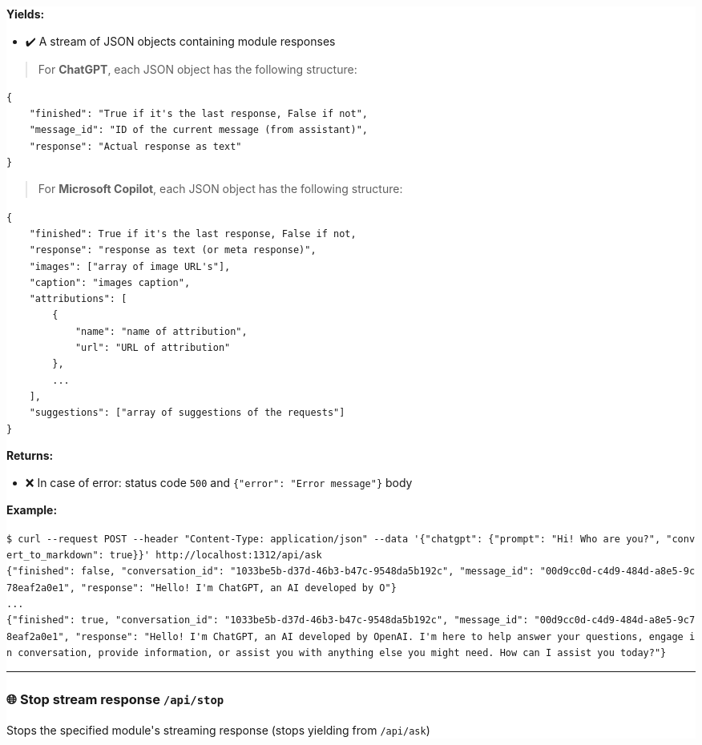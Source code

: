 **Yields:**

- ✔️ A stream of JSON objects containing module responses

> For **ChatGPT**, each JSON object has the following structure:

```text
{
    "finished": "True if it's the last response, False if not",
    "message_id": "ID of the current message (from assistant)",
    "response": "Actual response as text"
}
```

> For **Microsoft Copilot**, each JSON object has the following structure:

```text
{
    "finished": True if it's the last response, False if not,
    "response": "response as text (or meta response)",
    "images": ["array of image URL's"],
    "caption": "images caption",
    "attributions": [
        {
            "name": "name of attribution",
            "url": "URL of attribution"
        },
        ...
    ],
    "suggestions": ["array of suggestions of the requests"]
}
```

**Returns:**

- ❌ In case of error: status code `500` and `{"error": "Error message"}` body

**Example:**

```shell
$ curl --request POST --header "Content-Type: application/json" --data '{"chatgpt": {"prompt": "Hi! Who are you?", "convert_to_markdown": true}}' http://localhost:1312/api/ask
{"finished": false, "conversation_id": "1033be5b-d37d-46b3-b47c-9548da5b192c", "message_id": "00d9cc0d-c4d9-484d-a8e5-9c78eaf2a0e1", "response": "Hello! I'm ChatGPT, an AI developed by O"}
...
{"finished": true, "conversation_id": "1033be5b-d37d-46b3-b47c-9548da5b192c", "message_id": "00d9cc0d-c4d9-484d-a8e5-9c78eaf2a0e1", "response": "Hello! I'm ChatGPT, an AI developed by OpenAI. I'm here to help answer your questions, engage in conversation, provide information, or assist you with anything else you might need. How can I assist you today?"}
```

----------

### 🌐 Stop stream response `/api/stop`

Stops the specified module's streaming response (stops yielding from `/api/ask`)

